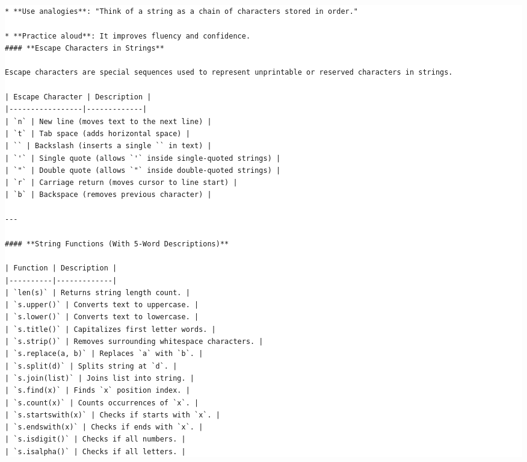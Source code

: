     * **Use analogies**: "Think of a string as a chain of characters stored in order." 

    * **Practice aloud**: It improves fluency and confidence.
    #### **Escape Characters in Strings**

    Escape characters are special sequences used to represent unprintable or reserved characters in strings.

    | Escape Character | Description |
    |-----------------|-------------|
    | `n` | New line (moves text to the next line) |
    | `t` | Tab space (adds horizontal space) |
    | `` | Backslash (inserts a single `` in text) |
    | `'` | Single quote (allows `'` inside single-quoted strings) |
    | `"` | Double quote (allows `"` inside double-quoted strings) |
    | `r` | Carriage return (moves cursor to line start) |
    | `b` | Backspace (removes previous character) |

    ---

    #### **String Functions (With 5-Word Descriptions)**  

    | Function | Description |
    |----------|-------------|
    | `len(s)` | Returns string length count. |
    | `s.upper()` | Converts text to uppercase. |
    | `s.lower()` | Converts text to lowercase. |
    | `s.title()` | Capitalizes first letter words. |
    | `s.strip()` | Removes surrounding whitespace characters. |
    | `s.replace(a, b)` | Replaces `a` with `b`. |
    | `s.split(d)` | Splits string at `d`. |
    | `s.join(list)` | Joins list into string. |
    | `s.find(x)` | Finds `x` position index. |
    | `s.count(x)` | Counts occurrences of `x`. |
    | `s.startswith(x)` | Checks if starts with `x`. |
    | `s.endswith(x)` | Checks if ends with `x`. |
    | `s.isdigit()` | Checks if all numbers. |
    | `s.isalpha()` | Checks if all letters. |
    